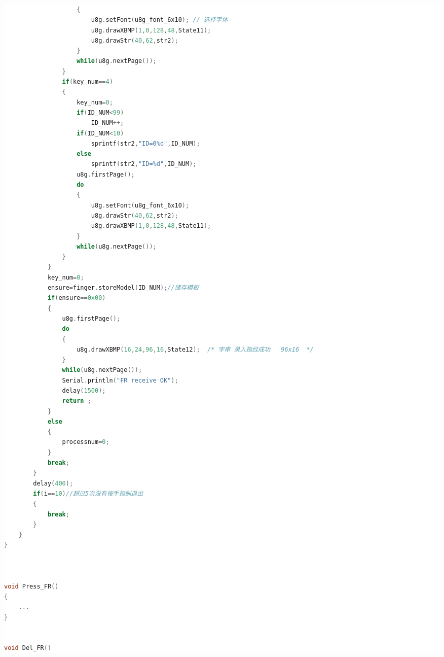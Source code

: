 ```c++
                    {
                        u8g.setFont(u8g_font_6x10); // 选择字体
                        u8g.drawXBMP(1,0,128,48,State11);
                        u8g.drawStr(40,62,str2);
                    }
                    while(u8g.nextPage());
                }
                if(key_num==4)
                {
                    key_num=0;
                    if(ID_NUM<99)
                        ID_NUM++;
                    if(ID_NUM<10)
                        sprintf(str2,"ID=0%d",ID_NUM);
                    else
                        sprintf(str2,"ID=%d",ID_NUM);
                    u8g.firstPage();
                    do
                    {
                        u8g.setFont(u8g_font_6x10);
                        u8g.drawStr(40,62,str2);
                        u8g.drawXBMP(1,0,128,48,State11);
                    }
                    while(u8g.nextPage());
                }
            }
            key_num=0;
            ensure=finger.storeModel(ID_NUM);//储存模板
            if(ensure==0x00)
            {
                u8g.firstPage();
                do
                {
                    u8g.drawXBMP(16,24,96,16,State12);  /* 字串 录入指纹成功   96x16  */
                }
                while(u8g.nextPage());
                Serial.println("FR receive OK");
                delay(1500);
                return ;
            }
            else
            {
                processnum=0;
            }
            break;
        }
        delay(400);
        if(i==10)//超过5次没有按手指则退出
        {
            break;
        }
    }
}



void Press_FR()
{
    ...
}


void Del_FR()  
```